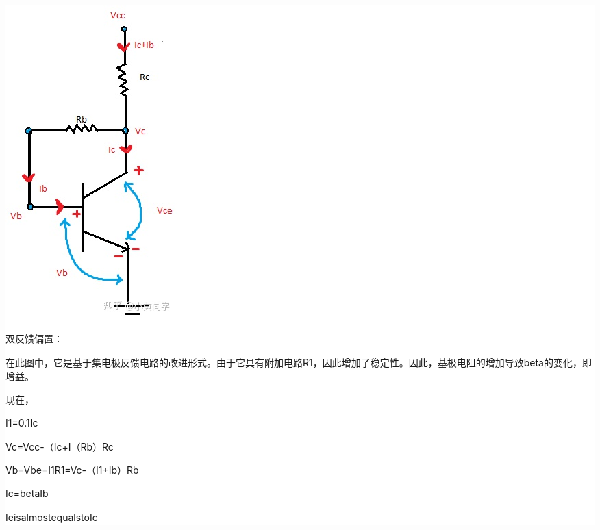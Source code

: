 ![img](readme.assets/v2-b4d287f783a400176acbf76d23606c0f_720w.webp)



双反馈偏置：

在此图中，它是基于集电极反馈电路的改进形式。由于它具有附加电路R1，因此增加了稳定性。因此，基极电阻的增加导致beta的变化，即增益。

现在，

I1=0.1Ic

Vc=Vcc-（Ic+I（Rb）Rc

Vb=Vbe=I1R1=Vc-（I1+Ib）Rb

Ic=betaIb

IeisalmostequalstoIc


